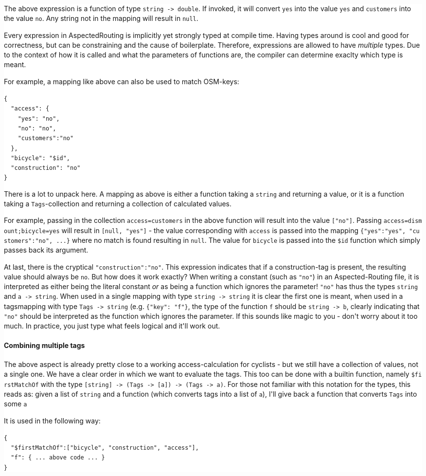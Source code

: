 The above expression is a function of type `string -> double`. If invoked, it will convert `yes` into the value `yes` and `customers` into the value `no`. Any string not in the mapping will result in `null`.


Every expression in AspectedRouting is implicitly yet strongly typed at compile time. Having types around is cool and good for correctness, but can be constraining and the cause of boilerplate. Therefore, expressions are allowed to have _multiple_ types. Due to the context of how it is called and what the parameters of functions are, the compiler can determine exaclty which type is meant.

For example, a mapping like above can also be used to match OSM-keys:

```
{
  "access": {
    "yes": "no",
    "no": "no",
    "customers":"no"
  },
  "bicycle": "$id",
  "construction": "no"
}
```

There is a lot to unpack here. A mapping as above is either a function taking a `string` and returning a value, or it is a function taking a `Tags`-collection and returning a collection of calculated values.

For example, passing in the collection `access=customers` in the above function will result into the value `["no"]`. Passing `access=dismount;bicycle=yes` will result in `[null, "yes"]` - the value corresponding with `access` is passed into the mapping `{"yes":"yes", "customers":"no", ...}` where no match is found resulting in `null`. The value for `bicycle` is passed into the `$id` function which simply passes back its argument.

At last, there is the cryptical `"construction":"no"`. This expression indicates that if a construction-tag is present, the resulting value should always be `no`. But how does it work exactly? When writing a constant (such as `"no"`) in an Aspected-Routing file, it is interpreted as either being the literal constant _or_ as being a function which ignores the parameter! `"no"` has thus the types `string` and `a -> string`. When used in a single mapping with type `string -> string` it is clear the first one is meant, when used in a tagsmapping with type `Tags -> string` (e.g. `{"key": "f"}`, the type of the function `f` should be `string -> b`, clearly indicating that `"no"` should be interpreted as the function which ignores the parameter. If this sounds like magic to you - don't worry about it too much. In practice, you just type what feels logical and it'll work out.

#### Combining multiple tags

The above aspect is already pretty close to a working access-calculation for cyclists - but we still have a collection of values, not a single one. We have a clear order in which we want to evaluate the tags. This too can be done with a builtin function, namely `$firstMatchOf` with the type `[string] -> (Tags -> [a]) -> (Tags -> a)`. For those not familiar with this notation for the types, this reads as: given a list of `string` and a function (which converts tags into a list of `a`), I'll give back a function that converts `Tags` into some `a`  

It is used in the following way:

```
{
  "$firstMatchOf":["bicycle", "construction", "access"],
  "f": { ... above code ... }
}
```
